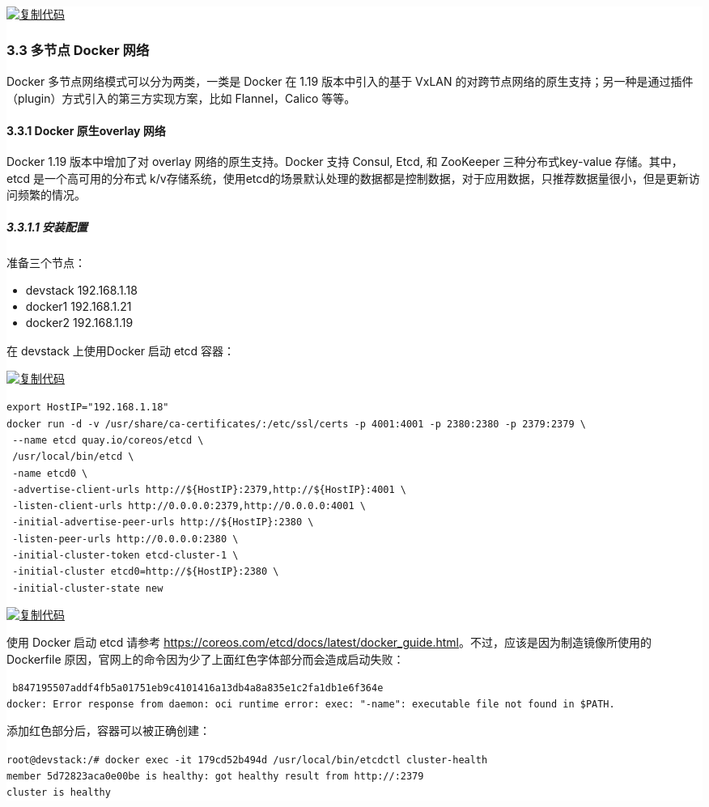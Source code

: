 [![复制代码](https://common.cnblogs.com/images/copycode.gif)](javascript:void(0);)

### 3.3 多节点 Docker 网络

  Docker 多节点网络模式可以分为两类，一类是 Docker 在 1.19 版本中引入的基于 VxLAN 的对跨节点网络的原生支持；另一种是通过插件（plugin）方式引入的第三方实现方案，比如 Flannel，Calico 等等。

#### 3.3.1 Docker 原生overlay 网络

  Docker 1.19 版本中增加了对 overlay 网络的原生支持。Docker 支持 Consul, Etcd, 和 ZooKeeper 三种分布式key-value 存储。其中，etcd 是一个高可用的分布式 k/v存储系统，使用etcd的场景默认处理的数据都是控制数据，对于应用数据，只推荐数据量很小，但是更新访问频繁的情况。

##### 3.3.1.1 安装配置

准备三个节点：

- devstack 192.168.1.18
- docker1 192.168.1.21
- docker2 192.168.1.19

在 devstack 上使用Docker 启动 etcd 容器：

[![复制代码](https://common.cnblogs.com/images/copycode.gif)](javascript:void(0);)

```
export HostIP="192.168.1.18"
docker run -d -v /usr/share/ca-certificates/:/etc/ssl/certs -p 4001:4001 -p 2380:2380 -p 2379:2379 \
 --name etcd quay.io/coreos/etcd \
 /usr/local/bin/etcd \
 -name etcd0 \
 -advertise-client-urls http://${HostIP}:2379,http://${HostIP}:4001 \
 -listen-client-urls http://0.0.0.0:2379,http://0.0.0.0:4001 \
 -initial-advertise-peer-urls http://${HostIP}:2380 \
 -listen-peer-urls http://0.0.0.0:2380 \
 -initial-cluster-token etcd-cluster-1 \
 -initial-cluster etcd0=http://${HostIP}:2380 \
 -initial-cluster-state new
```

[![复制代码](https://common.cnblogs.com/images/copycode.gif)](javascript:void(0);)

使用 Docker 启动 etcd 请参考 <https://coreos.com/etcd/docs/latest/docker_guide.html>。不过，应该是因为制造镜像所使用的Dockerfile 原因，官网上的命令因为少了上面红色字体部分而会造成启动失败：

```
 b847195507addf4fb5a01751eb9c4101416a13db4a8a835e1c2fa1db1e6f364e
docker: Error response from daemon: oci runtime error: exec: "-name": executable file not found in $PATH.
```

添加红色部分后，容器可以被正确创建：

```
root@devstack:/# docker exec -it 179cd52b494d /usr/local/bin/etcdctl cluster-health
member 5d72823aca0e00be is healthy: got healthy result from http://:2379
cluster is healthy
```
